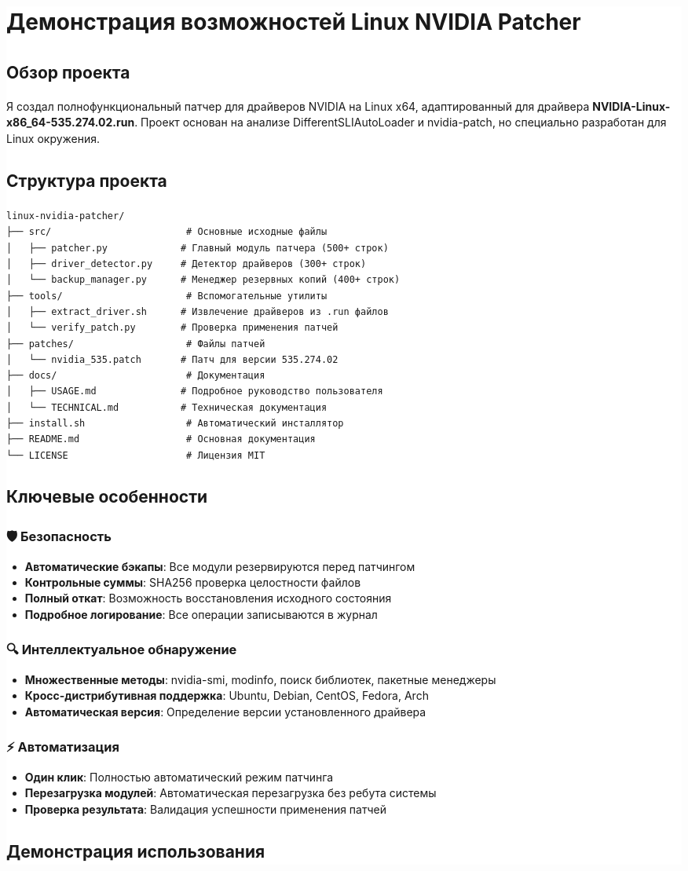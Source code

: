 # Демонстрация возможностей Linux NVIDIA Patcher

## Обзор проекта

Я создал полнофункциональный патчер для драйверов NVIDIA на Linux x64, адаптированный для драйвера **NVIDIA-Linux-x86_64-535.274.02.run**. Проект основан на анализе DifferentSLIAutoLoader и nvidia-patch, но специально разработан для Linux окружения.

## Структура проекта

```
linux-nvidia-patcher/
├── src/                        # Основные исходные файлы
│   ├── patcher.py             # Главный модуль патчера (500+ строк)
│   ├── driver_detector.py     # Детектор драйверов (300+ строк)
│   └── backup_manager.py      # Менеджер резервных копий (400+ строк)
├── tools/                      # Вспомогательные утилиты
│   ├── extract_driver.sh      # Извлечение драйверов из .run файлов
│   └── verify_patch.py        # Проверка применения патчей
├── patches/                    # Файлы патчей
│   └── nvidia_535.patch       # Патч для версии 535.274.02
├── docs/                       # Документация
│   ├── USAGE.md               # Подробное руководство пользователя
│   └── TECHNICAL.md           # Техническая документация
├── install.sh                  # Автоматический инсталлятор
├── README.md                   # Основная документация
└── LICENSE                     # Лицензия MIT
```

## Ключевые особенности

### 🛡️ Безопасность
- **Автоматические бэкапы**: Все модули резервируются перед патчингом
- **Контрольные суммы**: SHA256 проверка целостности файлов
- **Полный откат**: Возможность восстановления исходного состояния
- **Подробное логирование**: Все операции записываются в журнал

### 🔍 Интеллектуальное обнаружение
- **Множественные методы**: nvidia-smi, modinfo, поиск библиотек, пакетные менеджеры
- **Кросс-дистрибутивная поддержка**: Ubuntu, Debian, CentOS, Fedora, Arch
- **Автоматическая версия**: Определение версии установленного драйвера

### ⚡ Автоматизация
- **Один клик**: Полностью автоматический режим патчинга
- **Перезагрузка модулей**: Автоматическая перезагрузка без ребута системы
- **Проверка результата**: Валидация успешности применения патчей

## Демонстрация использования
